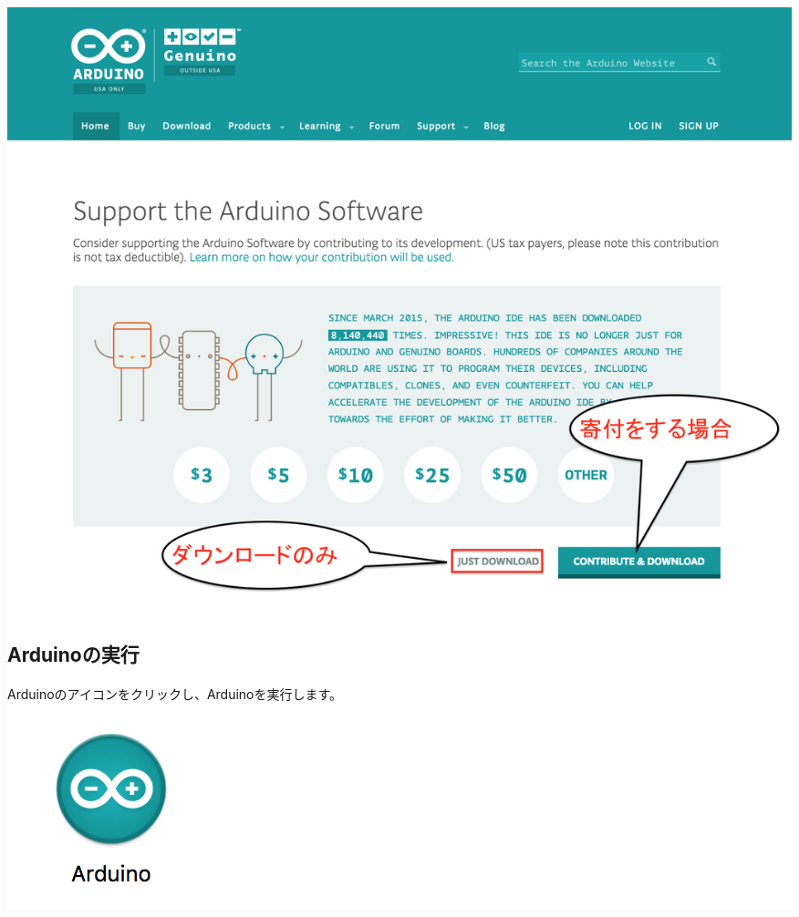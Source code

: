 ![](./img/beacon003.png)

## Arduinoの実行

Arduinoのアイコンをクリックし、Arduinoを実行します。

![](./img/beacon002.png)

